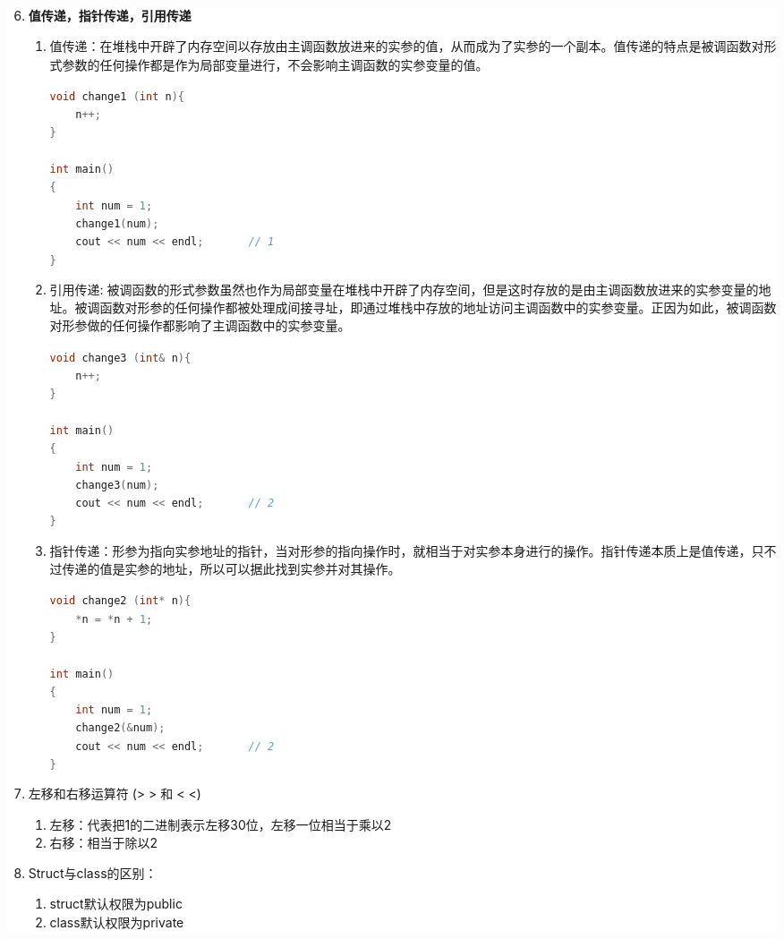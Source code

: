       

6. **值传递，指针传递，引用传递**

   1. 值传递：在堆栈中开辟了内存空间以存放由主调函数放进来的实参的值，从而成为了实参的一个副本。值传递的特点是被调函数对形式参数的任何操作都是作为局部变量进行，不会影响主调函数的实参变量的值。

      ```cpp
      void change1 (int n){
          n++;
      }
      
      int main()
      {
          int num = 1;
          change1(num);
          cout << num << endl;       // 1
      }
      ```

   2. 引用传递: 被调函数的形式参数虽然也作为局部变量在堆栈中开辟了内存空间，但是这时存放的是由主调函数放进来的实参变量的地址。被调函数对形参的任何操作都被处理成间接寻址，即通过堆栈中存放的地址访问主调函数中的实参变量。正因为如此，被调函数对形参做的任何操作都影响了主调函数中的实参变量。

      ```cpp
      void change3 (int& n){
          n++;
      }
      
      int main()
      {
          int num = 1;
          change3(num);
          cout << num << endl;       // 2
      }
      ```

   3. 指针传递：形参为指向实参地址的指针，当对形参的指向操作时，就相当于对实参本身进行的操作。指针传递本质上是值传递，只不过传递的值是实参的地址，所以可以据此找到实参并对其操作。

      ```cpp
      void change2 (int* n){
          *n = *n + 1;
      }
      
      int main()
      {
          int num = 1;
          change2(&num);
          cout << num << endl;       // 2
      }
      ```

4. 左移和右移运算符 (> > 和 < <)
   1. 左移：代表把1的二进制表示左移30位，左移一位相当于乘以2
   2. 右移：相当于除以2

8. Struct与class的区别：
   1. struct默认权限为public
   2. class默认权限为private
		